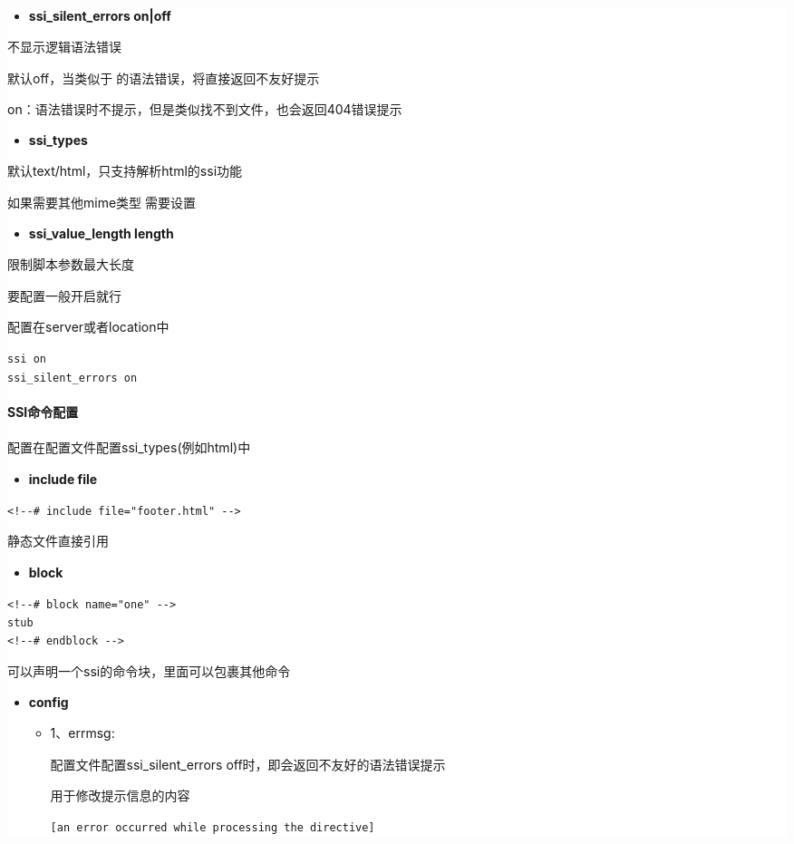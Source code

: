 - **ssi_silent_errors on|off** 

不显示逻辑语法错误

默认off，当类似于		的语法错误，将直接返回不友好提示

on：语法错误时不提示，但是类似找不到文件，也会返回404错误提示

- **ssi_types** 

默认text/html，只支持解析html的ssi功能

如果需要其他mime类型 需要设置

- **ssi_value_length length**

限制脚本参数最大长度



要配置一般开启就行

配置在server或者location中

```nginx
ssi on
ssi_silent_errors on
```



#### SSI命令配置

配置在配置文件配置ssi_types(例如html)中



- **include file**

```
<!--# include file="footer.html" -->
```

静态文件直接引用

- **block**

```
<!--# block name="one" -->
stub
<!--# endblock -->
```

可以声明一个ssi的命令块，里面可以包裹其他命令

- **config**

  - 1、errmsg:

    配置文件配置ssi_silent_errors off时，即会返回不友好的语法错误提示

    用于修改提示信息的内容

    ```
    [an error occurred while processing the directive]
    ```

